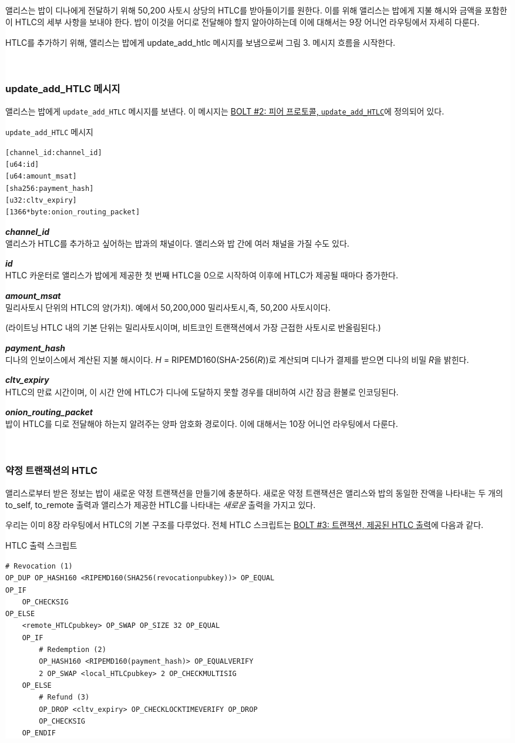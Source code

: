 앨리스는 밥이 디나에게 전달하기 위해 50,200 사토시 상당의 HTLC를 받아들이기를 원한다. 이를 위해 앨리스는 밥에게 지불 해시와 금액을 포함한 이 HTLC의 세부 사항을 보내야 한다. 밥이 이것을 어디로 전달해야 할지 알아야하는데 이에 대해서는 9장 어니언 라우팅에서 자세히 다룬다. 

HTLC를 추가하기 위해, 앨리스는 밥에게 update_add_htlc 메시지를 보냄으로써 그림 3. 메시지 흐름을 시작한다. 

<br/>

### update_add_HTLC 메시지

앨리스는 밥에게 `update_add_HTLC` 메시지를 보낸다. 이 메시지는 [BOLT #2: 피어 프로토콜, `update_add_HTLC`](https://github.com/lightningnetwork/lightning-rfc/blob/master/02-peer-protocol.md#adding-an-htlc-update_add_htlc)에 정의되어 있다. 

`update_add_HTLC` 메시지
```
[channel_id:channel_id]
[u64:id]
[u64:amount_msat]
[sha256:payment_hash]
[u32:cltv_expiry]
[1366*byte:onion_routing_packet]
```

***channel_id*** <br>
앨리스가 HTLC를 추가하고 싶어하는 밥과의 채널이다. 앨리스와 밥 간에 여러 채널을 가질 수도 있다.

***id*** <br>
HTLC 카운터로 앨리스가 밥에게 제공한 첫 번째 HTLC을 0으로 시작하여 이후에 HTLC가 제공될 때마다 증가한다.

***amount_msat*** <br>
밀리사토시 단위의 HTLC의 양(가치). 예에서 50,200,000 밀리사토시,즉, 50,200 사토시이다. 

(라이트닝 HTLC 내의 기본 단위는 밀리사토시이며, 비트코인 트랜잭션에서 가장 근접한 사토시로 반올림된다.)

***payment_hash*** <br>
디나의 인보이스에서 계산된 지불 해시이다. *H* = RIPEMD160(SHA-256(*R*))로 계산되며 디나가 결제를 받으면 디나의 비밀 *R*을 밝힌다. 

***cltv_expiry*** <br>
HTLC의 만료 시간이며, 이 시간 안에 HTLC가 디나에 도달하지 못할 경우를 대비하여 시간 잠금 환불로 인코딩된다.

***onion_routing_packet*** <br>
밥이 HTLC를 디로 전달해야 하는지 알려주는 양파 암호화 경로이다. 이에 대해서는 10장 어니언 라우팅에서 다룬다. 

<br/>

### 약정 트랜잭션의 HTLC

앨리스로부터 받은 정보는 밥이 새로운 약정 트랜잭션을 만들기에 충분하다. 새로운 약정 트랜잭션은 앨리스와 밥의 동일한 잔액을 나타내는 두 개의 to_self, to_remote 출력과 앨리스가 제공한 HTLC를 나타내는 *새로운* 출력을 가지고 있다.

우리는 이미 8장 라우팅에서 HTLC의 기본 구조를 다루었다. 전체 HTLC 스크립트는 [BOLT #3: 트랜잭션, 제공된 HTLC 출력](https://github.com/lightningnetwork/lightning-rfc/blob/master/03-transactions.md#offered-htlc-outputs)에 다음과 같다.


HTLC 출력 스크립트
```
# Revocation (1)
OP_DUP OP_HASH160 <RIPEMD160(SHA256(revocationpubkey))> OP_EQUAL
OP_IF
    OP_CHECKSIG
OP_ELSE
    <remote_HTLCpubkey> OP_SWAP OP_SIZE 32 OP_EQUAL
    OP_IF
        # Redemption (2)
        OP_HASH160 <RIPEMD160(payment_hash)> OP_EQUALVERIFY
        2 OP_SWAP <local_HTLCpubkey> 2 OP_CHECKMULTISIG
    OP_ELSE
        # Refund (3)
        OP_DROP <cltv_expiry> OP_CHECKLOCKTIMEVERIFY OP_DROP
        OP_CHECKSIG
    OP_ENDIF
```